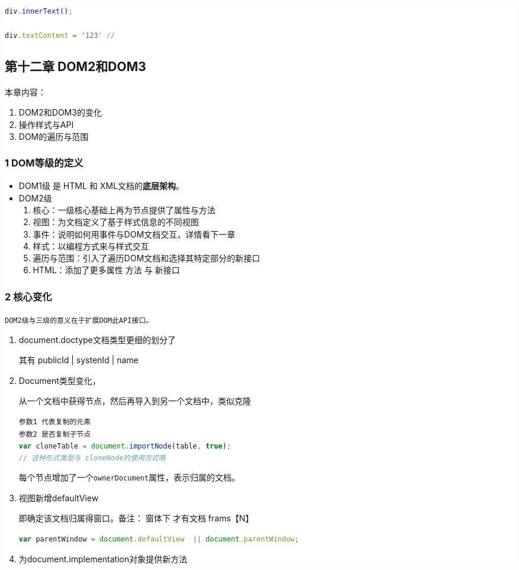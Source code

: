    ```js
div.innerText();
   
   div.textContent = '123' // 
   ```
   



## 第十二章 DOM2和DOM3

本章内容：

1. DOM2和DOM3的变化
2. 操作样式与API
3. DOM的遍历与范围

### 1 DOM等级的定义

- DOM1级 是 HTML 和 XML文档的**底层架构**。
- DOM2级 
  1. 核心：一级核心基础上再为节点提供了属性与方法
  2. 视图：为文档定义了基于样式信息的不同视图
  3. 事件：说明如何用事件与DOM文档交互，详情看下一章
  4. 样式：以编程方式来与样式交互
  5. 遍历与范围：引入了遍历DOM文档和选择其特定部分的新接口
  6. HTML：添加了更多属性 方法 与 新接口

### 2 核心变化

`DOM2级与三级的意义在于扩展DOM此API接口。`

1. document.doctype文档类型更细的划分了

   其有 publicId | systenId  | name

2. Document类型变化，

   从一个文档中获得节点，然后再导入到另一个文档中，类似克隆

   ```js
   参数1 代表复制的元素
   参数2 是否复制子节点
   var cloneTable = document.importNode(table, true);
   // 这种形式类型与 cloneNode的使用方式咯
   ```

   每个节点增加了一个`ownerDocument`属性，表示归属的文档。

3. 视图新增defaultView

   即确定该文档归属得窗口。备注： 窗体下 才有文档 frams【N】

   ```js
   var parentWindow = document.defaultView  || document.parentWindow;
   ```

4. 为document.implementation对象提供新方法

